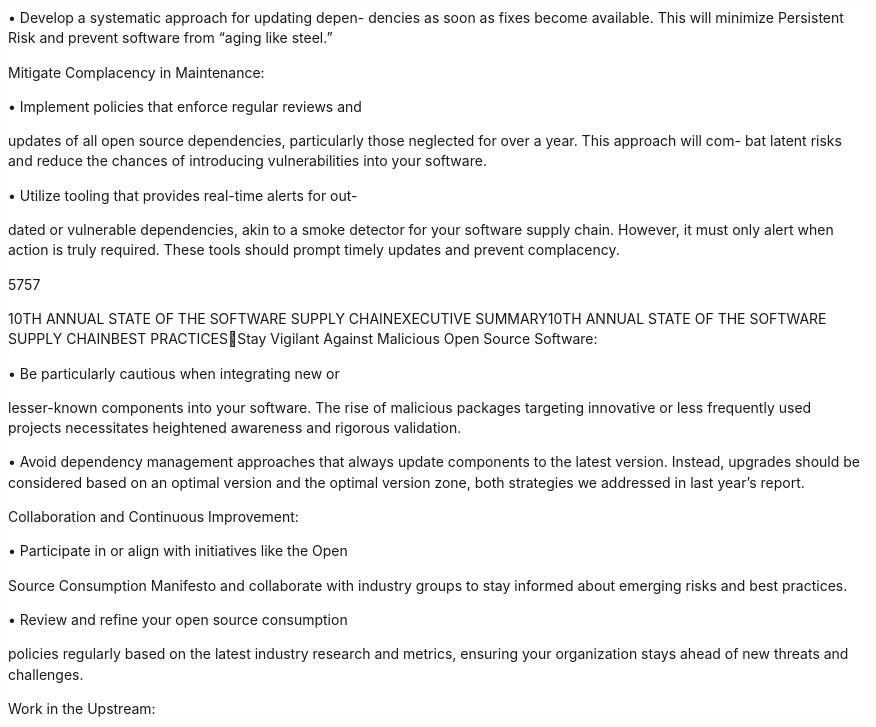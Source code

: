 • Develop a systematic approach for updating depen\-
dencies as soon as fixes become available. This will 
minimize Persistent Risk and prevent software from 
“aging like steel.”

Mitigate Complacency 
in Maintenance:

• Implement policies that enforce regular reviews and 

updates of all open source dependencies, particularly 
those neglected for over a year. This approach will com\-
bat latent risks and reduce the chances of introducing 
vulnerabilities into your software.

• Utilize tooling that provides real\-time alerts for out\-

dated or vulnerable dependencies, akin to a smoke 
detector for your software supply chain. However, it 
must only alert when action is truly required. These 
tools should prompt timely updates and prevent 
complacency.

5757

10TH ANNUAL STATE OF THE SOFTWARE SUPPLY CHAINEXECUTIVE SUMMARY10TH ANNUAL STATE OF THE SOFTWARE SUPPLY CHAINBEST PRACTICESStay Vigilant Against Malicious 
Open Source Software:

• Be particularly cautious when integrating new or 

lesser\-known components into your software. The 
rise of malicious packages targeting innovative or less 
frequently used projects necessitates heightened 
awareness and rigorous validation.

• Avoid dependency management approaches that 
always update components to the latest version. 
Instead, upgrades should be considered based on an 
optimal version and the optimal version zone, both 
strategies we addressed in last year’s report.

Collaboration and 
Continuous Improvement:

• Participate in or align with initiatives like the Open 

Source Consumption Manifesto and collaborate with 
industry groups to stay informed about emerging risks 
and best practices.

• Review and refine your open source consumption 

policies regularly based on the latest industry research 
and metrics, ensuring your organization stays ahead of 
new threats and challenges. 

Work in the 
Upstream:
